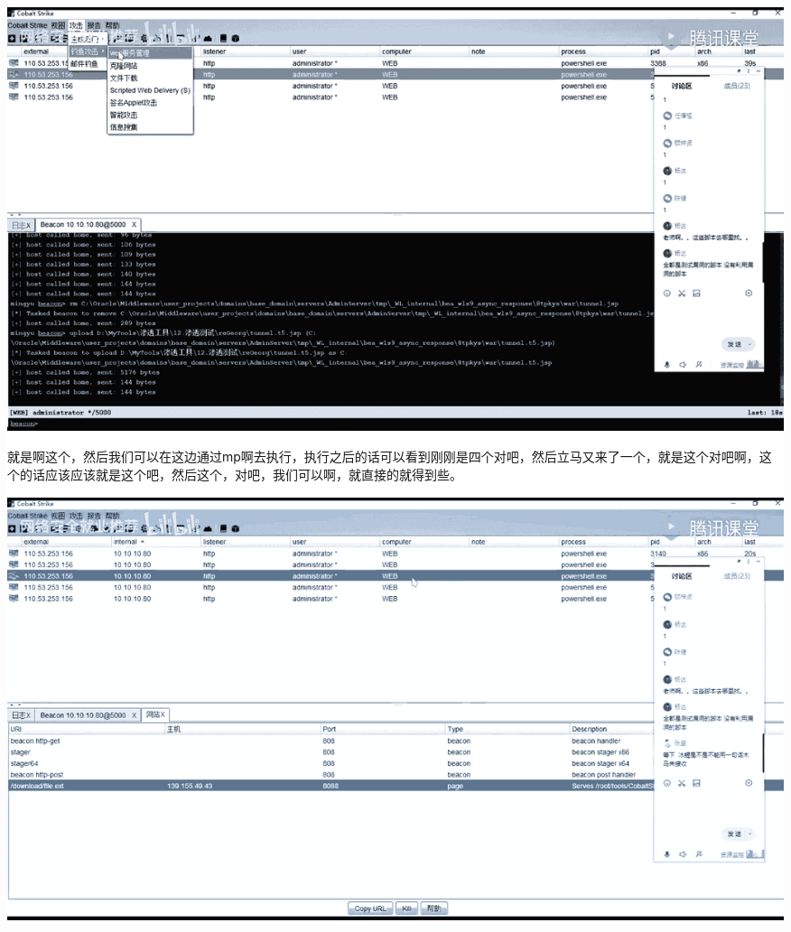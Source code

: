 ![](img/a13c3663f63c12f5c250b9e0148eed8a_27.png)

就是啊这个，然后我们可以在这边通过mp啊去执行，执行之后的话可以看到刚刚是四个对吧，然后立马又来了一个，就是这个对吧啊，这个的话应该应该就是这个吧，然后这个，对吧，我们可以啊，就直接的就得到些。



![](img/a13c3663f63c12f5c250b9e0148eed8a_29.png)
